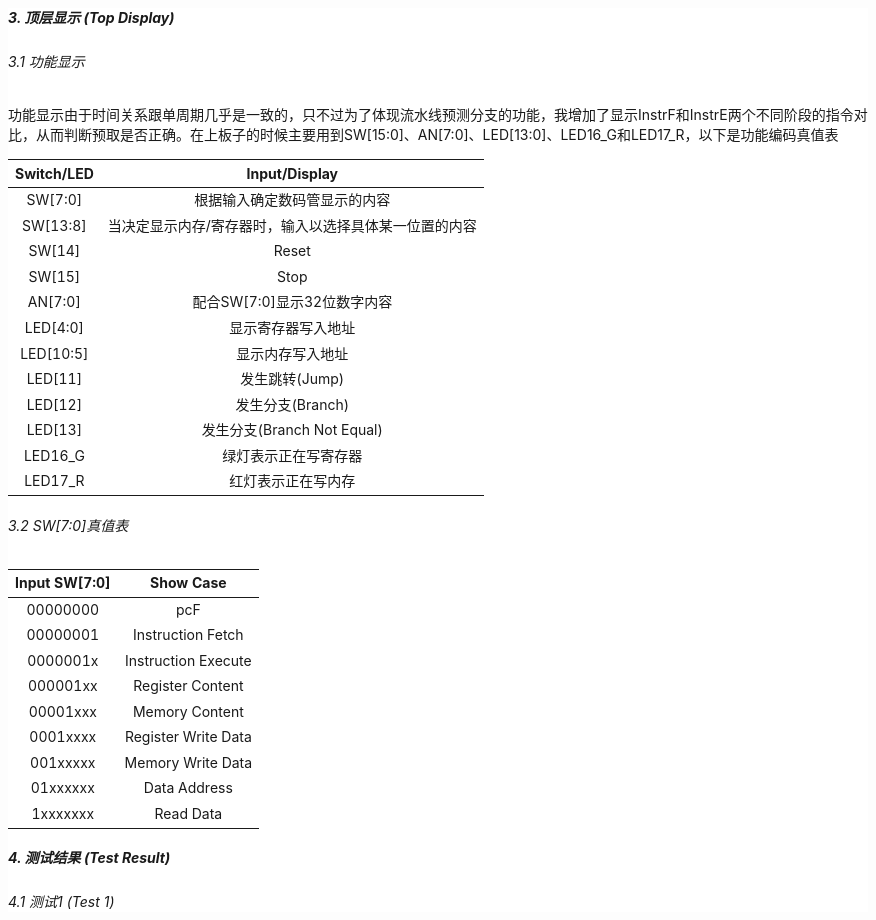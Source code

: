 ##### 3. 顶层显示 (Top Display)

###### 3.1 功能显示

​		功能显示由于时间关系跟单周期几乎是一致的，只不过为了体现流水线预测分支的功能，我增加了显示InstrF和InstrE两个不同阶段的指令对比，从而判断预取是否正确。在上板子的时候主要用到SW[15:0]、AN[7:0]、LED[13:0]、LED16_G和LED17_R，以下是功能编码真值表

| Switch/LED |                     Input/Display                     |
| :--------: | :---------------------------------------------------: |
|  SW[7:0]   |             根据输入确定数码管显示的内容              |
|  SW[13:8]  | 当决定显示内存/寄存器时，输入以选择具体某一位置的内容 |
|   SW[14]   |                         Reset                         |
|   SW[15]   |                         Stop                          |
|  AN[7:0]   |              配合SW[7:0]显示32位数字内容              |
|  LED[4:0]  |                  显示寄存器写入地址                   |
| LED[10:5]  |                   显示内存写入地址                    |
|  LED[11]   |                    发生跳转(Jump)                     |
|  LED[12]   |                   发生分支(Branch)                    |
|  LED[13]   |              发生分支(Branch Not Equal)               |
|  LED16_G   |                 绿灯表示正在写寄存器                  |
|  LED17_R   |                  红灯表示正在写内存                   |

###### 3.2 SW[7:0]真值表

| Input SW[7:0] |      Show Case      |
| :-----------: | :-----------------: |
|   00000000    |         pcF         |
|   00000001    |  Instruction Fetch  |
|   0000001x    | Instruction Execute |
|   000001xx    |  Register Content   |
|   00001xxx    |   Memory Content    |
|   0001xxxx    | Register Write Data |
|   001xxxxx    |  Memory Write Data  |
|   01xxxxxx    |    Data Address     |
|   1xxxxxxx    |      Read Data      |

##### 4. 测试结果 (Test Result)

###### 4.1 测试1 (Test 1)
